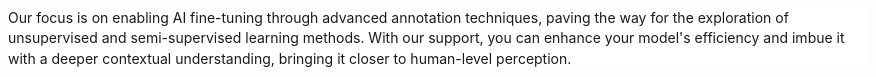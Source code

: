 Our focus is on enabling AI fine-tuning through advanced annotation techniques, paving the way for the exploration of unsupervised and semi-supervised learning methods. With our support, you can enhance your model's efficiency and imbue it with a deeper contextual understanding, bringing it closer to human-level perception.
